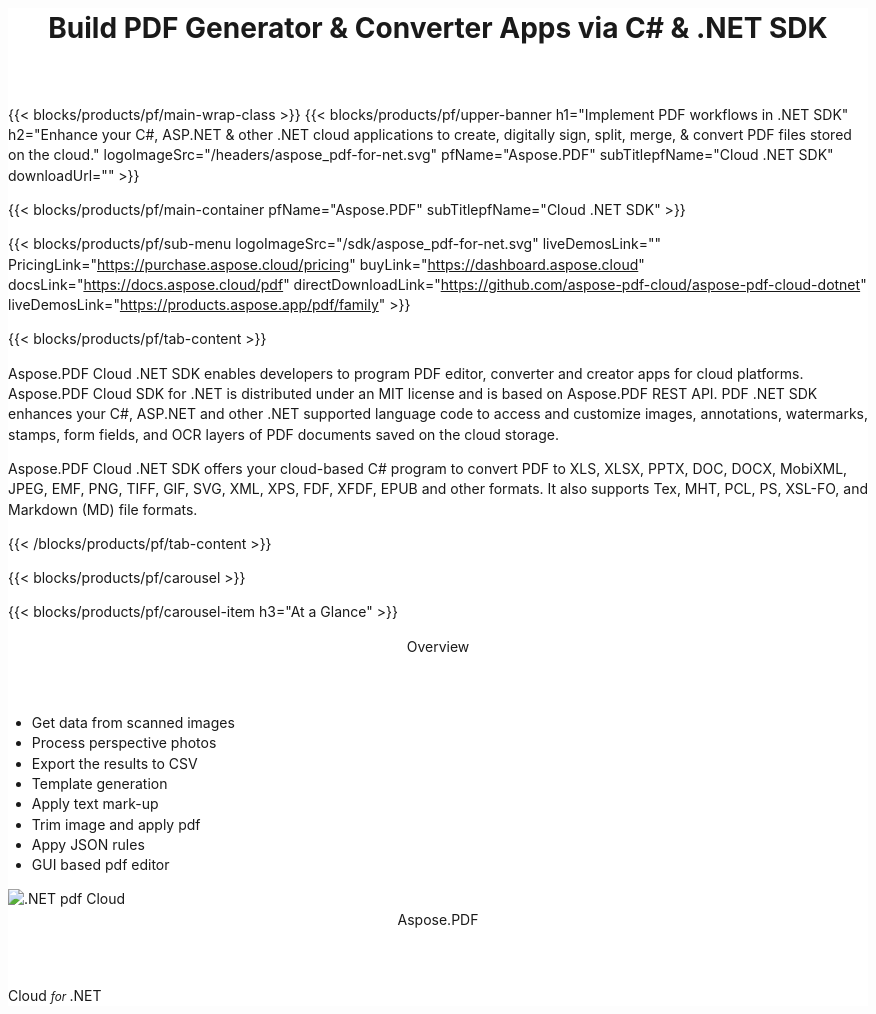 ﻿---
title: Build PDF Generator & Converter Apps via C# & .NET SDK 
description: Enhance your C#, ASP.NET & other .NET cloud applications to create, digitally sign, split, merge, & convert PDF files stored on the cloud
weight: 60
url: /net
---

{{< blocks/products/pf/main-wrap-class >}}
{{< blocks/products/pf/upper-banner h1="Implement PDF workflows in .NET SDK" h2="Enhance your C#, ASP.NET & other .NET cloud applications to create, digitally sign, split, merge, & convert PDF files stored on the cloud." logoImageSrc="/headers/aspose_pdf-for-net.svg" pfName="Aspose.PDF" subTitlepfName="Cloud .NET SDK" downloadUrl="" >}}

{{< blocks/products/pf/main-container pfName="Aspose.PDF" subTitlepfName="Cloud .NET SDK" >}}

{{< blocks/products/pf/sub-menu logoImageSrc="/sdk/aspose_pdf-for-net.svg" liveDemosLink="" PricingLink="https://purchase.aspose.cloud/pricing" buyLink="https://dashboard.aspose.cloud" docsLink="https://docs.aspose.cloud/pdf" directDownloadLink="https://github.com/aspose-pdf-cloud/aspose-pdf-cloud-dotnet" liveDemosLink="https://products.aspose.app/pdf/family" >}}

{{< blocks/products/pf/tab-content >}}
<p>Aspose.PDF Cloud .NET SDK enables developers to program PDF editor, converter and creator apps for cloud platforms. Aspose.PDF Cloud SDK for .NET is distributed under an MIT license and is based on Aspose.PDF REST API. PDF .NET SDK enhances your C#, ASP.NET and other .NET supported language code to access and customize images, annotations, watermarks, stamps, form fields, and OCR layers of PDF documents saved on the cloud storage.</p>
<p>Aspose.PDF Cloud .NET SDK offers your cloud-based C# program to convert PDF to XLS, XLSX, PPTX, DOC, DOCX, MobiXML, JPEG, EMF, PNG, TIFF, GIF, SVG, XML, XPS, FDF, XFDF, EPUB and other formats. It also supports Tex, MHT, PCL, PS, XSL-FO, and Markdown (MD) file formats.</p>
{{< /blocks/products/pf/tab-content >}}



{{< blocks/products/pf/carousel >}}

{{< blocks/products/pf/carousel-item h3="At a Glance"  >}}
<div class="diagram1 d1-cloud">
<div class="d1-row">
<div class="d1-col d1-left"> </div>

<div class="d1-col d1-right"><header><i class="fa fa-barcode"> </i>Overview</header><ul><li>Get data from scanned images</li>
<li>Process perspective photos</li>
<li>Export the results to CSV</li>
<li>Template generation</li>
<li>Apply text mark-up</li>
<li>Trim image and apply pdf</li>
<li>Appy JSON rules</li>
<li>GUI based pdf editor</li>
</ul></div>
</div>

<div class="d1-logo"><img src="/sdk/aspose_pdf-for-net.svg" alt=".NET pdf Cloud"><header>Aspose.PDF</header><footer>Cloud <small> <em>for </em> </small>.NET</footer></div>
</div>
